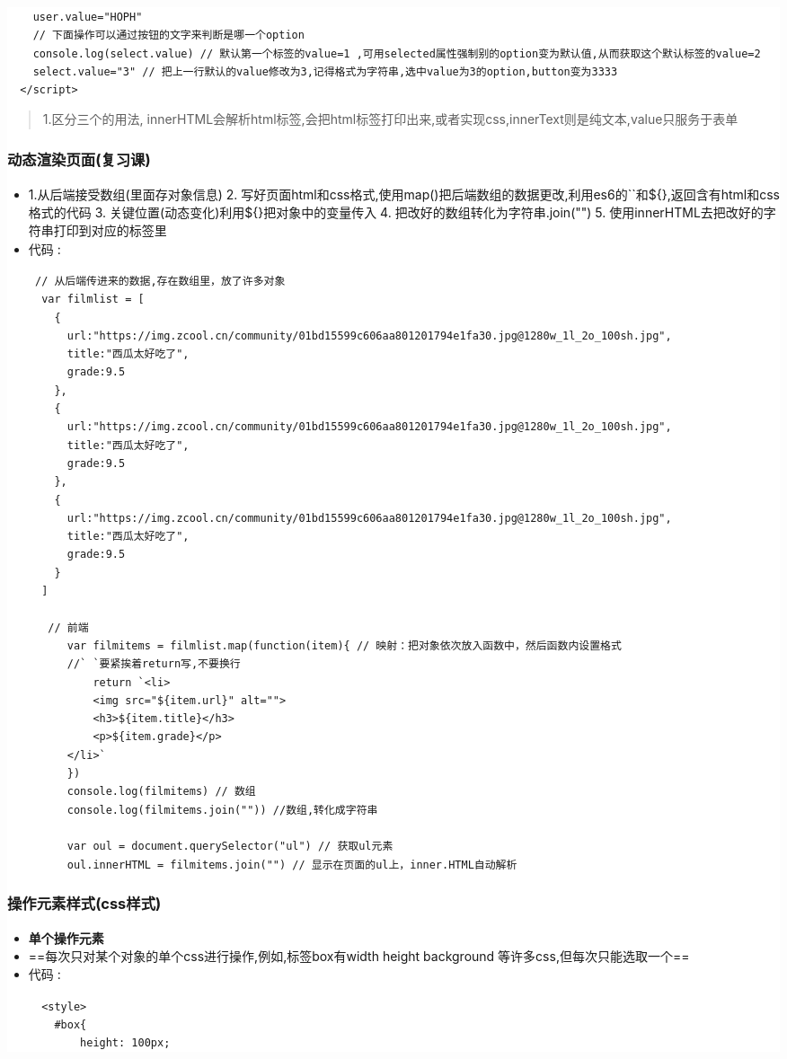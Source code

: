   ```
      user.value="HOPH"
      // 下面操作可以通过按钮的文字来判断是哪一个option
      console.log(select.value) // 默认第一个标签的value=1 ,可用selected属性强制别的option变为默认值,从而获取这个默认标签的value=2
      select.value="3" // 把上一行默认的value修改为3,记得格式为字符串,选中value为3的option,button变为3333
    </script>

  ```
  > 1.区分三个的用法, innerHTML会解析html标签,会把html标签打印出来,或者实现css,innerText则是纯文本,value只服务于表单

### 动态渲染页面(复习课)

- 1.从后端接受数组(里面存对象信息)
  2. 写好页面html和css格式,使用map()把后端数组的数据更改,利用es6的``和\${},返回含有html和css格式的代码
  3. 关键位置(动态变化)利用\${}把对象中的变量传入
  4. 把改好的数组转化为字符串.join("")
  5. 使用innerHTML去把改好的字符串打印到对应的标签里
- 代码 :
  ```
   // 从后端传进来的数据,存在数组里，放了许多对象
    var filmlist = [
      {
        url:"https://img.zcool.cn/community/01bd15599c606aa801201794e1fa30.jpg@1280w_1l_2o_100sh.jpg",
        title:"西瓜太好吃了",
        grade:9.5
      },
      {
        url:"https://img.zcool.cn/community/01bd15599c606aa801201794e1fa30.jpg@1280w_1l_2o_100sh.jpg",
        title:"西瓜太好吃了",
        grade:9.5
      },
      {
        url:"https://img.zcool.cn/community/01bd15599c606aa801201794e1fa30.jpg@1280w_1l_2o_100sh.jpg",
        title:"西瓜太好吃了",
        grade:9.5
      }
    ]

     // 前端
        var filmitems = filmlist.map(function(item){ // 映射：把对象依次放入函数中，然后函数内设置格式
        //` `要紧挨着return写,不要换行 
            return `<li>  
            <img src="${item.url}" alt="">
            <h3>${item.title}</h3>
            <p>${item.grade}</p>
        </li>`
        })
        console.log(filmitems) // 数组
        console.log(filmitems.join("")) //数组,转化成字符串

        var oul = document.querySelector("ul") // 获取ul元素 
        oul.innerHTML = filmitems.join("") // 显示在页面的ul上，inner.HTML自动解析
  ```
### 操作元素样式(css样式)
- **单个操作元素**
- ==每次只对某个对象的单个css进行操作,例如,标签box有width height background 等许多css,但每次只能选取一个==
- 代码 : 
    ```
      <style>
        #box{
            height: 100px;